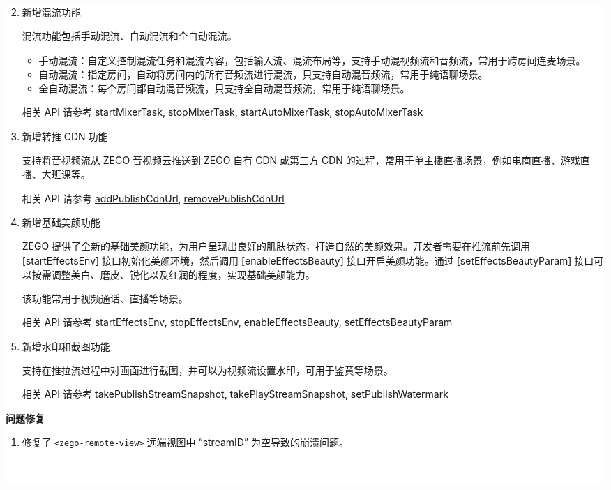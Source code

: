 2. 新增混流功能

    混流功能包括手动混流、自动混流和全自动混流。
    - 手动混流：自定义控制混流任务和混流内容，包括输入流、混流布局等，支持手动混视频流和音频流，常用于跨房间连麦场景。
    - 自动混流：指定房间，自动将房间内的所有音频流进行混流，只支持自动混音频流，常用于纯语聊场景。
    - 全自动混流：每个房间都自动混音频流，只支持全自动混音频流，常用于纯语聊场景。


    相关 API 请参考 [startMixerTask](https://doc-zh.zego.im/unique-api/express-video-sdk/zh/javascript_uni-app/classes/_zegoexpressengine_.zegoexpressengine.html#startmixertask), [stopMixerTask](https://doc-zh.zego.im/unique-api/express-video-sdk/zh/javascript_uni-app/classes/_zegoexpressengine_.zegoexpressengine.html#stopmixertask), [startAutoMixerTask](https://doc-zh.zego.im/unique-api/express-video-sdk/zh/javascript_uni-app/classes/_zegoexpressengine_.zegoexpressengine.html#startautomixertask), [stopAutoMixerTask](https://doc-zh.zego.im/unique-api/express-video-sdk/zh/javascript_uni-app/classes/_zegoexpressengine_.zegoexpressengine.html#stopautomixertask)

3. 新增转推 CDN 功能

    支持将音视频流从 ZEGO 音视频云推送到 ZEGO 自有 CDN 或第三方 CDN 的过程，常用于单主播直播场景，例如电商直播、游戏直播、大班课等。

    相关 API 请参考 [addPublishCdnUrl](https://doc-zh.zego.im/unique-api/express-video-sdk/zh/javascript_uni-app/classes/_zegoexpressengine_.zegoexpressengine.html#addpublishcdnurl), [removePublishCdnUrl](https://doc-zh.zego.im/unique-api/express-video-sdk/zh/javascript_uni-app/classes/_zegoexpressengine_.zegoexpressengine.html#removepublishcdnurl)

4. 新增基础美颜功能

    ZEGO 提供了全新的基础美颜功能，为用户呈现出良好的肌肤状态，打造自然的美颜效果。开发者需要在推流前先调用 [startEffectsEnv] 接口初始化美颜环境，然后调用 [enableEffectsBeauty] 接口开启美颜功能。通过 [setEffectsBeautyParam] 接口可以按需调整美白、磨皮、锐化以及红润的程度，实现基础美颜能力。

    该功能常用于视频通话、直播等场景。

    相关 API 请参考 [startEffectsEnv](https://doc-zh.zego.im/unique-api/express-video-sdk/zh/javascript_uni-app/classes/_zegoexpressengine_.zegoexpressengine.html#starteffectsenv), [stopEffectsEnv](https://doc-zh.zego.im/unique-api/express-video-sdk/zh/javascript_uni-app/classes/_zegoexpressengine_.zegoexpressengine.html#stopeffectsenv), [enableEffectsBeauty](https://doc-zh.zego.im/unique-api/express-video-sdk/zh/javascript_uni-app/classes/_zegoexpressengine_.zegoexpressengine.html#enableeffectsbeauty), [setEffectsBeautyParam](https://doc-zh.zego.im/unique-api/express-video-sdk/zh/javascript_uni-app/classes/_zegoexpressengine_.zegoexpressengine.html#seteffectsbeautyparam)


5. 新增水印和截图功能

    支持在推拉流过程中对画面进行截图，并可以为视频流设置水印，可用于鉴黄等场景。

    相关 API 请参考 [takePublishStreamSnapshot](https://doc-zh.zego.im/unique-api/express-video-sdk/zh/javascript_uni-app/classes/_zegoexpressengine_.zegoexpressengine.html#takepublishstreamsnapshot), [takePlayStreamSnapshot](https://doc-zh.zego.im/unique-api/express-video-sdk/zh/javascript_uni-app/classes/_zegoexpressengine_.zegoexpressengine.html#takeplaystreamsnapshot), [setPublishWatermark](https://doc-zh.zego.im/unique-api/express-video-sdk/zh/javascript_uni-app/classes/_zegoexpressengine_.zegoexpressengine.html#setpublishwatermark)


**问题修复**

1. 修复了 `<zego-remote-view>` 远端视图中 “streamID” 为空导致的崩溃问题。

    <br />
---
